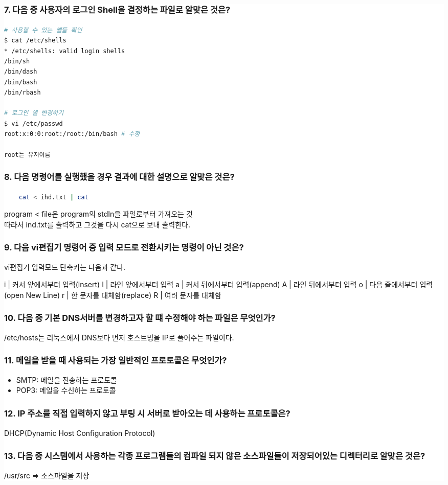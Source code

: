 ### 7. 다음 중 사용자의 로그인 Shell을 결정하는 파일로 알맞은 것은?

```bash
# 사용할 수 있는 쉘들 확인
$ cat /etc/shells
* /etc/shells: valid login shells
/bin/sh
/bin/dash
/bin/bash
/bin/rbash

# 로그인 쉘 변경하기
$ vi /etc/passwd
root:x:0:0:root:/root:/bin/bash # 수정

root는 유저이름
```

### 8. 다음 명령어를 실행했을 경우 결과에 대한 설명으로 알맞은 것은?
```bash
    cat < ihd.txt | cat
```

program < file은 program의 stdIn을 파일로부터 가져오는 것  
따라서 ind.txt를 출력하고 그것을 다시 cat으로 보내 출력한다.

### 9. 다음 vi편집기 명령어 중 입력 모드로 전환시키는 명령이 아닌 것은?
vi편집기 입력모드 단축키는 다음과 같다.  

i | 커서 앞에서부터 입력(insert)
I | 라인 앞에서부터 입력
a | 커서 뒤에서부터 입력(append)
A | 라인 뒤에서부터 입력
o | 다음 줄에서부터 입력(open New Line)
r | 한 문자를 대체함(replace)
R | 여러 문자를 대체함

### 10. 다음 중 기본 DNS서버를 변경하고자 할 떄 수정해야 하는 파일은 무엇인가?
/etc/hosts는 리눅스에서 DNS보다 먼저 호스트명을 IP로 풀어주는 파일이다.

### 11. 메일을 받을 때 사용되는 가장 일반적인 프로토콜은 무엇인가?
 - SMTP: 메일을 전송하는 프로토콜
 - POP3: 메일을 수신하는 프로토콜

### 12. IP 주소를 직접 입력하지 않고 부팅 시 서버로 받아오는 데 사용하는 프로토콜은?
DHCP(Dynamic Host Configuration Protocol)

### 13. 다음 중 시스템에서 사용하는 각종 프로그램들의 컴파일 되지 않은 소스파일들이 저장되어있는 디렉터리로 알맞은 것은?
/usr/src => 소스파일을 저장
